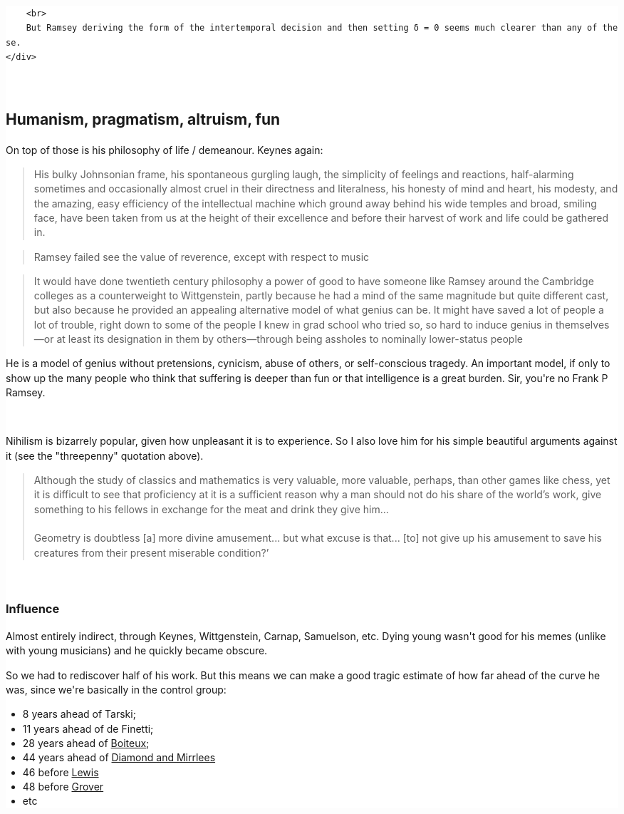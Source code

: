         <br>
        But Ramsey deriving the form of the intertemporal decision and then setting δ = 0 seems much clearer than any of these.
    </div>
</div>

<br>

## Humanism, pragmatism, altruism, fun

On top of those is his philosophy of life / demeanour. Keynes again:

> His bulky Johnsonian frame, his spontaneous gurgling laugh, the simplicity of feelings and reactions, half-alarming sometimes and occasionally almost cruel in their directness and literalness, his honesty of mind and heart, his modesty, and the amazing, easy efficiency of the intellectual machine which ground away behind his wide temples and broad, smiling face, have been taken from us at the height of their excellence and before their harvest of work and life could be gathered in.

> Ramsey failed see the value of reverence, except with respect to music

> It would have done twentieth century philosophy a power of good to have someone like Ramsey around the Cambridge colleges as a counterweight to Wittgenstein, partly because he had a mind of the same magnitude but quite different cast, but also because he provided an appealing alternative model of what genius can be. It might have saved a lot of people a lot of trouble, right down to some of the people I knew in grad school who tried so, so hard to induce genius in themselves—or at least its designation in them by others—through being assholes to nominally lower-status people

He is a model of genius without pretensions, cynicism, abuse of others, or self-conscious tragedy. An important model, if only to show up the many people who think that suffering is deeper than fun or that intelligence is a great burden. Sir, you're no Frank P Ramsey.

<br>

Nihilism is bizarrely popular, given how unpleasant it is to experience. So I also love him for his simple beautiful arguments against it (see the "threepenny" quotation above).



> Although the study of classics and mathematics is very valuable, more valuable, perhaps, than other games like chess, yet it is difficult to see that proficiency at it is a sufficient reason why a man should not do his share of the world’s work, give something to his fellows in exchange for the meat and drink they give him...<br><br>Geometry is doubtless [a] more divine amusement... but what excuse is that... [to] not give up his amusement to save his creatures from their present miserable condition?’

<br>

### Influence

Almost entirely indirect, through Keynes, Wittgenstein, Carnap, Samuelson, etc. Dying young wasn't good for his memes (unlike with young musicians) and he quickly became obscure. 

So we had to rediscover half of his work. But this means we can make a good tragic estimate of how far ahead of the curve he was, since we're basically in the control group: 

* 8 years ahead of Tarski; 
* 11 years ahead of de Finetti; 
* 28 years ahead of <a href="{{boi}}">Boiteux</a>; 
* 44 years ahead of <a href="{{dm}}">Diamond and Mirrlees</a>
* 46 before <a href="{{lewis}}">Lewis</a>
* 48 before <a href="{{grover}}">Grover</a>
* etc 
